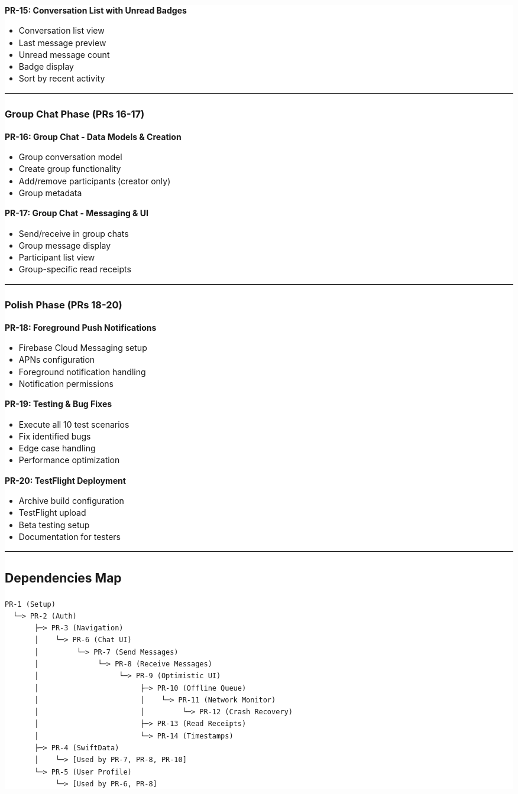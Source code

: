 **PR-15: Conversation List with Unread Badges**
- Conversation list view
- Last message preview
- Unread message count
- Badge display
- Sort by recent activity

---

### Group Chat Phase (PRs 16-17)

**PR-16: Group Chat - Data Models & Creation**
- Group conversation model
- Create group functionality
- Add/remove participants (creator only)
- Group metadata

**PR-17: Group Chat - Messaging & UI**
- Send/receive in group chats
- Group message display
- Participant list view
- Group-specific read receipts

---

### Polish Phase (PRs 18-20)

**PR-18: Foreground Push Notifications**
- Firebase Cloud Messaging setup
- APNs configuration
- Foreground notification handling
- Notification permissions

**PR-19: Testing & Bug Fixes**
- Execute all 10 test scenarios
- Fix identified bugs
- Edge case handling
- Performance optimization

**PR-20: TestFlight Deployment**
- Archive build configuration
- TestFlight upload
- Beta testing setup
- Documentation for testers

---

## Dependencies Map

```
PR-1 (Setup)
  └─> PR-2 (Auth)
       ├─> PR-3 (Navigation)
       │    └─> PR-6 (Chat UI)
       │         └─> PR-7 (Send Messages)
       │              └─> PR-8 (Receive Messages)
       │                   └─> PR-9 (Optimistic UI)
       │                        ├─> PR-10 (Offline Queue)
       │                        │    └─> PR-11 (Network Monitor)
       │                        │         └─> PR-12 (Crash Recovery)
       │                        ├─> PR-13 (Read Receipts)
       │                        └─> PR-14 (Timestamps)
       ├─> PR-4 (SwiftData)
       │    └─> [Used by PR-7, PR-8, PR-10]
       └─> PR-5 (User Profile)
            └─> [Used by PR-6, PR-8]
```